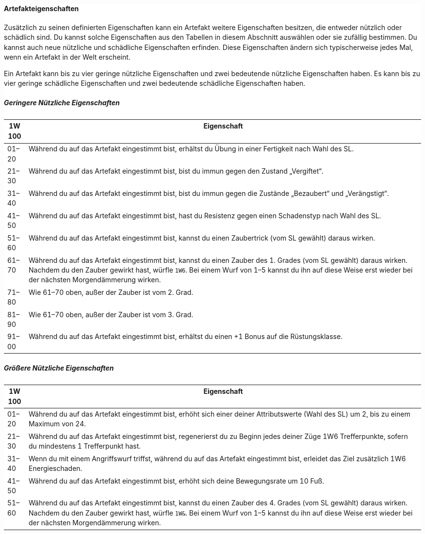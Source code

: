 #### Artefakteigenschaften
Zusätzlich zu seinen definierten Eigenschaften kann ein Artefakt weitere Eigenschaften besitzen, die entweder nützlich oder schädlich sind. Du kannst solche Eigenschaften aus den Tabellen in diesem Abschnitt auswählen oder sie zufällig bestimmen. Du kannst auch neue nützliche und schädliche Eigenschaften erfinden. Diese Eigenschaften ändern sich typischerweise jedes Mal, wenn ein Artefakt in der Welt erscheint.

Ein Artefakt kann bis zu vier geringe nützliche Eigenschaften und zwei bedeutende nützliche Eigenschaften haben. Es kann bis zu vier geringe schädliche Eigenschaften und zwei bedeutende schädliche Eigenschaften haben.

##### Geringere Nützliche Eigenschaften

| **1W100** | **Eigenschaft**                                                                                                                                                                                                                                                              |
| --------- | ---------------------------------------------------------------------------------------------------------------------------------------------------------------------------------------------------------------------------------------------------------------------------- |
| 01–20     | Während du auf das Artefakt eingestimmt bist, erhältst du Übung in einer Fertigkeit nach Wahl des SL.                                                                                                                                                                        | 
| 21–30     | Während du auf das Artefakt eingestimmt bist, bist du immun gegen den Zustand „Vergiftet“.                                                                                                                                                                                   |
| 31–40     | Während du auf das Artefakt eingestimmt bist, bist du immun gegen die Zustände „Bezaubert“ und „Verängstigt“.                                                                                                                                                                |
| 41–50     | Während du auf das Artefakt eingestimmt bist, hast du Resistenz gegen einen Schadenstyp nach Wahl des SL.                                                                                                                                                                    |
| 51–60     | Während du auf das Artefakt eingestimmt bist, kannst du einen Zaubertrick (vom SL gewählt) daraus wirken.                                                                                                                                                                    |
| 61–70     | Während du auf das Artefakt eingestimmt bist, kannst du einen Zauber des 1. Grades (vom SL gewählt) daraus wirken. Nachdem du den Zauber gewirkt hast, würfle `1W6`. Bei einem Wurf von 1–5 kannst du ihn auf diese Weise erst wieder bei der nächsten Morgendämmerung wirken. |
| 71–80     | Wie 61–70 oben, außer der Zauber ist vom 2. Grad.                                                                                                                                                                                                                            |
| 81–90     | Wie 61–70 oben, außer der Zauber ist vom 3. Grad.                                                                                                                                                                                                                            |
| 91–00     | Während du auf das Artefakt eingestimmt bist, erhältst du einen +1 Bonus auf die Rüstungsklasse.                                                                                                                                                                             |

##### Größere Nützliche Eigenschaften


| **1W100** | **Eigenschaft**                                                                                                                                                                                                                                                              |
| --------- | ---------------------------------------------------------------------------------------------------------------------------------------------------------------------------------------------------------------------------------------------------------------------------- |
| 01–20     | Während du auf das Artefakt eingestimmt bist, erhöht sich einer deiner Attributswerte (Wahl des SL) um 2, bis zu einem Maximum von 24.                                                                                                                                       | 
| 21–30     | Während du auf das Artefakt eingestimmt bist, regenerierst du zu Beginn jedes deiner Züge 1W6 Trefferpunkte, sofern du mindestens 1 Trefferpunkt hast.                                                                                                                       |
| 31–40     | Wenn du mit einem Angriffswurf triffst, während du auf das Artefakt eingestimmt bist, erleidet das Ziel zusätzlich 1W6 Energieschaden.                                                                                                                                       |
| 41–50     | Während du auf das Artefakt eingestimmt bist, erhöht sich deine Bewegungsrate um 10 Fuß.                                                                                                                                                                                     |
| 51–60     | Während du auf das Artefakt eingestimmt bist, kannst du einen Zauber des 4. Grades (vom SL gewählt) daraus wirken. Nachdem du den Zauber gewirkt hast, würfle `1W&`. Bei einem Wurf von 1–5 kannst du ihn auf diese Weise erst wieder bei der nächsten Morgendämmerung wirken. |